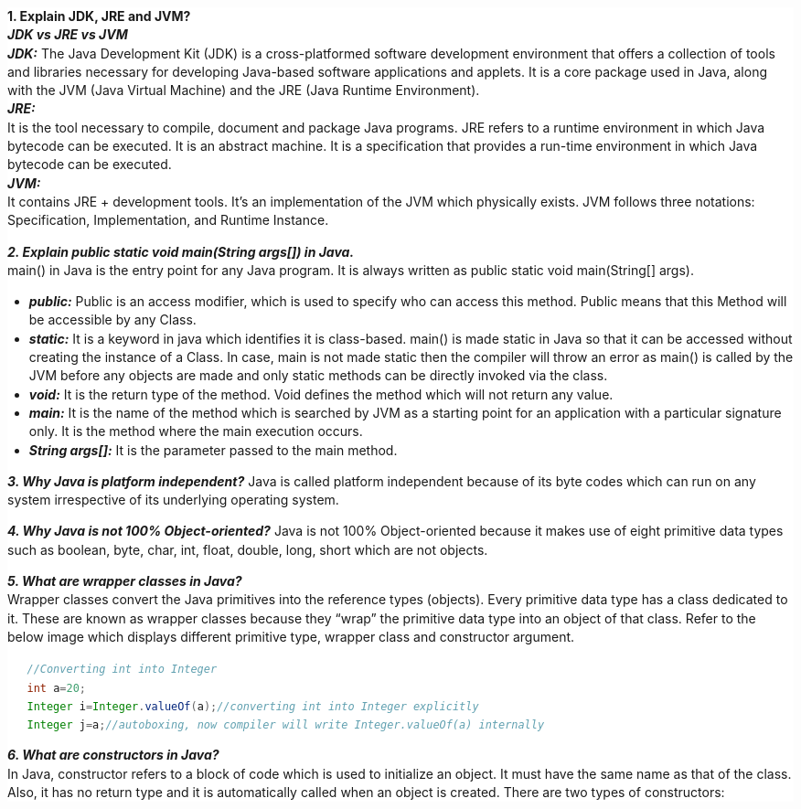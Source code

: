**1. Explain JDK, JRE and JVM?**  
**_JDK vs JRE vs JVM_**  
***JDK:***
The Java Development Kit (JDK) is a cross-platformed software development environment that offers a collection of tools and libraries necessary for developing Java-based software applications and applets. It is a core package used in Java, along with the JVM (Java Virtual Machine) and the JRE (Java Runtime Environment).  
***JRE:***  
It is the tool necessary to compile, document and package Java programs. JRE refers to a runtime environment in which Java bytecode can be executed. It is an abstract machine. It is a specification that provides a run-time environment in which Java bytecode can be executed.  
***JVM:***  
It contains JRE + development tools. It’s an implementation of the JVM which physically exists. JVM follows three notations: Specification, Implementation, and Runtime Instance.

**_2. Explain public static void main(String args[]) in Java._**  
main() in Java is the entry point for any Java program. It is always written as public static void main(String[] args).
* ***public:*** Public is an access modifier, which is used to specify who can access this method. Public means that this Method will be accessible by any Class.
* ***static:*** It is a keyword in java which identifies it is class-based. main() is made static in Java so that it can be accessed without creating the instance of a Class. In case, main is not made static then the compiler will throw an error as main() is called by the JVM before any objects are made and only static methods can be directly invoked via the class.
* ***void:*** It is the return type of the method. Void defines the method which will not return any value.
* ***main:*** It is the name of the method which is searched by JVM as a starting point for an application with a particular signature only. It is the method where the main execution occurs.
* ***String args[]:*** It is the parameter passed to the main method.

**_3. Why Java is platform independent?_**
Java is called platform independent because of its byte codes which can run on any system irrespective of its underlying operating system.

**_4. Why Java is not 100% Object-oriented?_**
Java is not 100% Object-oriented because it makes use of eight primitive data types such as boolean, byte, char, int, float, double, long, short which are not objects.

**_5. What are wrapper classes in Java?_**  
Wrapper classes convert the Java primitives into the reference types (objects). Every primitive data type has a class dedicated to it. These are known as wrapper classes because they “wrap” the primitive data type into an object of that class. Refer to the below image which displays different primitive type, wrapper class and constructor argument.
```java
   //Converting int into Integer  
   int a=20;  
   Integer i=Integer.valueOf(a);//converting int into Integer explicitly  
   Integer j=a;//autoboxing, now compiler will write Integer.valueOf(a) internally  
```

**_6. What are constructors in Java?_**  
In Java, constructor refers to a block of code which is used to initialize an object. It must have the same name as that of the class. Also, it has no return type and it is automatically called when an object is created.
There are two types of constructors:
